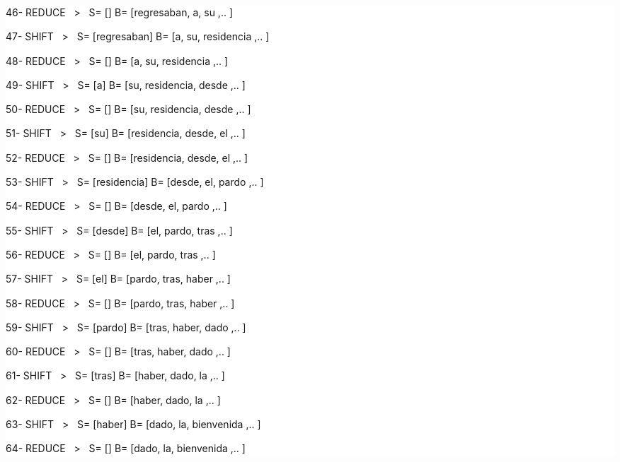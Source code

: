 
46- REDUCE&nbsp;&nbsp;&nbsp;>&nbsp;&nbsp;&nbsp;S= []   B= [regresaban, a, su ,.. ]



47- SHIFT&nbsp;&nbsp;&nbsp;>&nbsp;&nbsp;&nbsp;S= [regresaban]   B= [a, su, residencia ,.. ]



48- REDUCE&nbsp;&nbsp;&nbsp;>&nbsp;&nbsp;&nbsp;S= []   B= [a, su, residencia ,.. ]



49- SHIFT&nbsp;&nbsp;&nbsp;>&nbsp;&nbsp;&nbsp;S= [a]   B= [su, residencia, desde ,.. ]



50- REDUCE&nbsp;&nbsp;&nbsp;>&nbsp;&nbsp;&nbsp;S= []   B= [su, residencia, desde ,.. ]



51- SHIFT&nbsp;&nbsp;&nbsp;>&nbsp;&nbsp;&nbsp;S= [su]   B= [residencia, desde, el ,.. ]



52- REDUCE&nbsp;&nbsp;&nbsp;>&nbsp;&nbsp;&nbsp;S= []   B= [residencia, desde, el ,.. ]



53- SHIFT&nbsp;&nbsp;&nbsp;>&nbsp;&nbsp;&nbsp;S= [residencia]   B= [desde, el, pardo ,.. ]



54- REDUCE&nbsp;&nbsp;&nbsp;>&nbsp;&nbsp;&nbsp;S= []   B= [desde, el, pardo ,.. ]



55- SHIFT&nbsp;&nbsp;&nbsp;>&nbsp;&nbsp;&nbsp;S= [desde]   B= [el, pardo, tras ,.. ]



56- REDUCE&nbsp;&nbsp;&nbsp;>&nbsp;&nbsp;&nbsp;S= []   B= [el, pardo, tras ,.. ]



57- SHIFT&nbsp;&nbsp;&nbsp;>&nbsp;&nbsp;&nbsp;S= [el]   B= [pardo, tras, haber ,.. ]



58- REDUCE&nbsp;&nbsp;&nbsp;>&nbsp;&nbsp;&nbsp;S= []   B= [pardo, tras, haber ,.. ]



59- SHIFT&nbsp;&nbsp;&nbsp;>&nbsp;&nbsp;&nbsp;S= [pardo]   B= [tras, haber, dado ,.. ]



60- REDUCE&nbsp;&nbsp;&nbsp;>&nbsp;&nbsp;&nbsp;S= []   B= [tras, haber, dado ,.. ]



61- SHIFT&nbsp;&nbsp;&nbsp;>&nbsp;&nbsp;&nbsp;S= [tras]   B= [haber, dado, la ,.. ]



62- REDUCE&nbsp;&nbsp;&nbsp;>&nbsp;&nbsp;&nbsp;S= []   B= [haber, dado, la ,.. ]



63- SHIFT&nbsp;&nbsp;&nbsp;>&nbsp;&nbsp;&nbsp;S= [haber]   B= [dado, la, bienvenida ,.. ]



64- REDUCE&nbsp;&nbsp;&nbsp;>&nbsp;&nbsp;&nbsp;S= []   B= [dado, la, bienvenida ,.. ]


